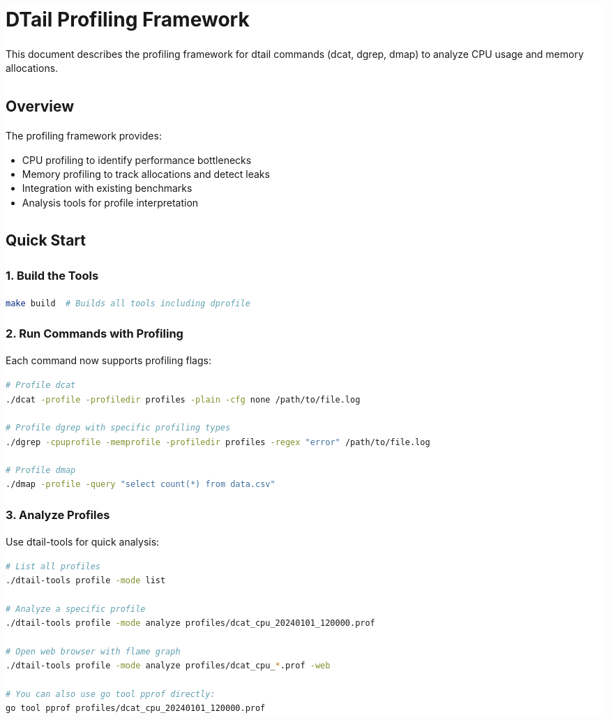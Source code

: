 # DTail Profiling Framework

This document describes the profiling framework for dtail commands (dcat, dgrep, dmap) to analyze CPU usage and memory allocations.

## Overview

The profiling framework provides:
- CPU profiling to identify performance bottlenecks
- Memory profiling to track allocations and detect leaks
- Integration with existing benchmarks
- Analysis tools for profile interpretation

## Quick Start

### 1. Build the Tools

```bash
make build  # Builds all tools including dprofile
```

### 2. Run Commands with Profiling

Each command now supports profiling flags:

```bash
# Profile dcat
./dcat -profile -profiledir profiles -plain -cfg none /path/to/file.log

# Profile dgrep with specific profiling types
./dgrep -cpuprofile -memprofile -profiledir profiles -regex "error" /path/to/file.log

# Profile dmap
./dmap -profile -query "select count(*) from data.csv"
```

### 3. Analyze Profiles

Use dtail-tools for quick analysis:

```bash
# List all profiles
./dtail-tools profile -mode list

# Analyze a specific profile
./dtail-tools profile -mode analyze profiles/dcat_cpu_20240101_120000.prof

# Open web browser with flame graph
./dtail-tools profile -mode analyze profiles/dcat_cpu_*.prof -web

# You can also use go tool pprof directly:
go tool pprof profiles/dcat_cpu_20240101_120000.prof
```
